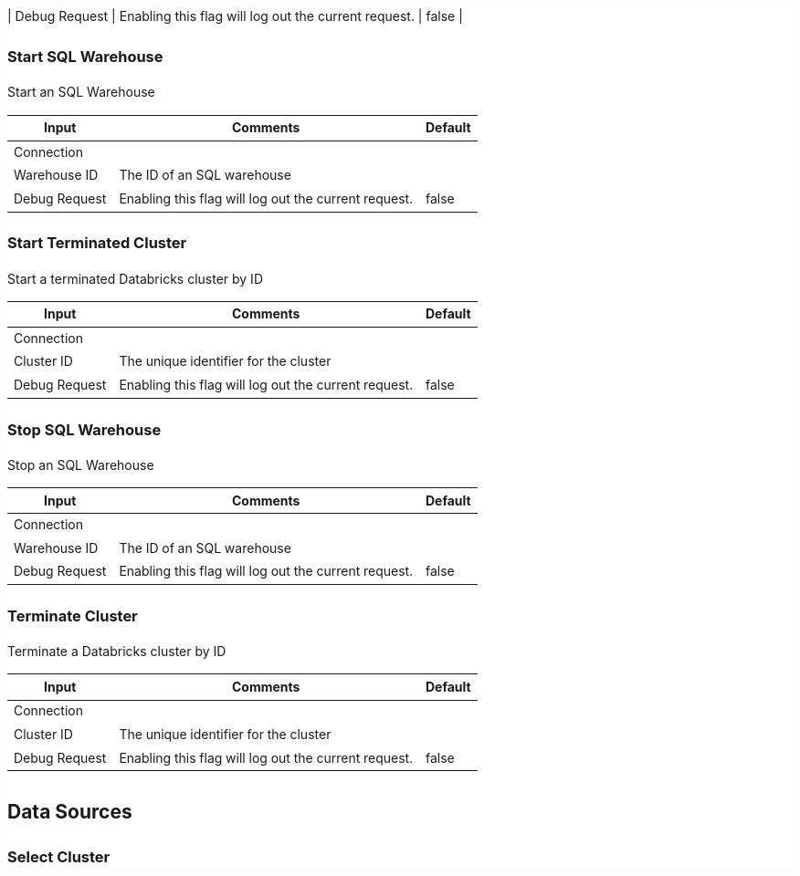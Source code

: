 | Debug Request  | Enabling this flag will log out the current request.                                                                                                                                          | false   |

### Start SQL Warehouse

Start an SQL Warehouse

| Input         | Comments                                             | Default |
| ------------- | ---------------------------------------------------- | ------- |
| Connection    |                                                      |         |
| Warehouse ID  | The ID of an SQL warehouse                           |         |
| Debug Request | Enabling this flag will log out the current request. | false   |

### Start Terminated Cluster

Start a terminated Databricks cluster by ID

| Input         | Comments                                             | Default |
| ------------- | ---------------------------------------------------- | ------- |
| Connection    |                                                      |         |
| Cluster ID    | The unique identifier for the cluster                |         |
| Debug Request | Enabling this flag will log out the current request. | false   |

### Stop SQL Warehouse

Stop an SQL Warehouse

| Input         | Comments                                             | Default |
| ------------- | ---------------------------------------------------- | ------- |
| Connection    |                                                      |         |
| Warehouse ID  | The ID of an SQL warehouse                           |         |
| Debug Request | Enabling this flag will log out the current request. | false   |

### Terminate Cluster

Terminate a Databricks cluster by ID

| Input         | Comments                                             | Default |
| ------------- | ---------------------------------------------------- | ------- |
| Connection    |                                                      |         |
| Cluster ID    | The unique identifier for the cluster                |         |
| Debug Request | Enabling this flag will log out the current request. | false   |

## Data Sources

### Select Cluster

